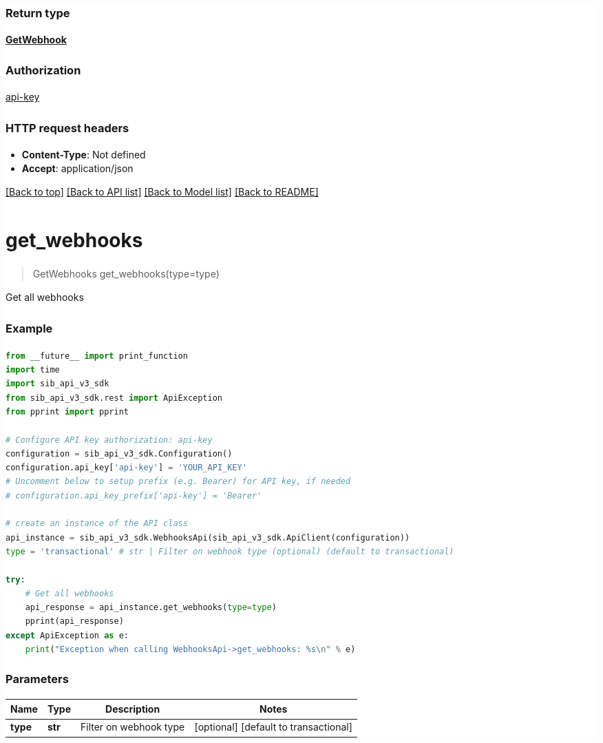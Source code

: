 ### Return type

[**GetWebhook**](GetWebhook.md)

### Authorization

[api-key](../README.md#api-key)

### HTTP request headers

 - **Content-Type**: Not defined
 - **Accept**: application/json

[[Back to top]](#) [[Back to API list]](../README.md#documentation-for-api-endpoints) [[Back to Model list]](../README.md#documentation-for-models) [[Back to README]](../README.md)

# **get_webhooks**
> GetWebhooks get_webhooks(type=type)

Get all webhooks

### Example
```python
from __future__ import print_function
import time
import sib_api_v3_sdk
from sib_api_v3_sdk.rest import ApiException
from pprint import pprint

# Configure API key authorization: api-key
configuration = sib_api_v3_sdk.Configuration()
configuration.api_key['api-key'] = 'YOUR_API_KEY'
# Uncomment below to setup prefix (e.g. Bearer) for API key, if needed
# configuration.api_key_prefix['api-key'] = 'Bearer'

# create an instance of the API class
api_instance = sib_api_v3_sdk.WebhooksApi(sib_api_v3_sdk.ApiClient(configuration))
type = 'transactional' # str | Filter on webhook type (optional) (default to transactional)

try:
    # Get all webhooks
    api_response = api_instance.get_webhooks(type=type)
    pprint(api_response)
except ApiException as e:
    print("Exception when calling WebhooksApi->get_webhooks: %s\n" % e)
```

### Parameters

Name | Type | Description  | Notes
------------- | ------------- | ------------- | -------------
 **type** | **str**| Filter on webhook type | [optional] [default to transactional]
